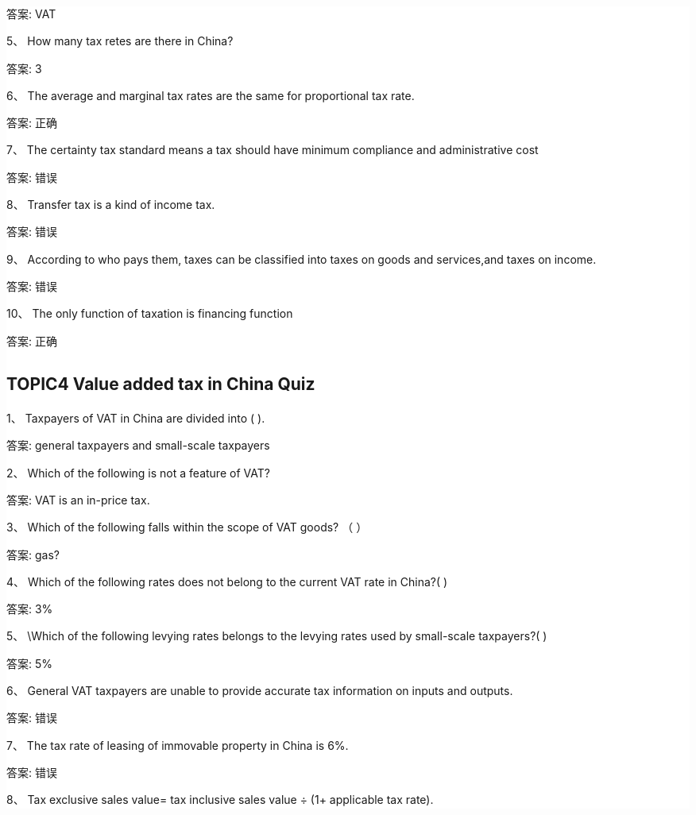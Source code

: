 答案: VAT

5、 How many tax retes are there in China?

答案: 3

6、 The average and marginal tax rates are the same for proportional tax rate.

答案: 正确

7、 The certainty tax standard means a tax should have minimum compliance and
administrative cost

答案: 错误

8、 Transfer tax is a kind of income tax.

答案: 错误

9、 According to who pays them, taxes can be classified into taxes on goods and
services,and taxes on income.

答案: 错误

10、 The only function of taxation is financing function

答案: 正确

## TOPIC4 Value added tax in China Quiz

1、 Taxpayers of VAT in China are divided into ( ).

答案: general taxpayers and small-scale taxpayers

2、 Which of the following is not a feature of VAT?

答案: VAT is an in-price tax.

3、 Which of the following falls within the scope of VAT goods? （ ）

答案: gas?

4、 Which of the following rates does not belong to the current VAT rate in
China?( )

答案: 3%

5、 \Which of the following levying rates belongs to the levying rates used by
small-scale taxpayers?( )

答案: 5%

6、 General VAT taxpayers are unable to provide accurate tax information on
inputs and outputs.

答案: 错误

7、 The tax rate of leasing of immovable property in China is 6%.

答案: 错误

8、 Tax exclusive sales value= tax inclusive sales value ÷ (1+ applicable tax
rate).
